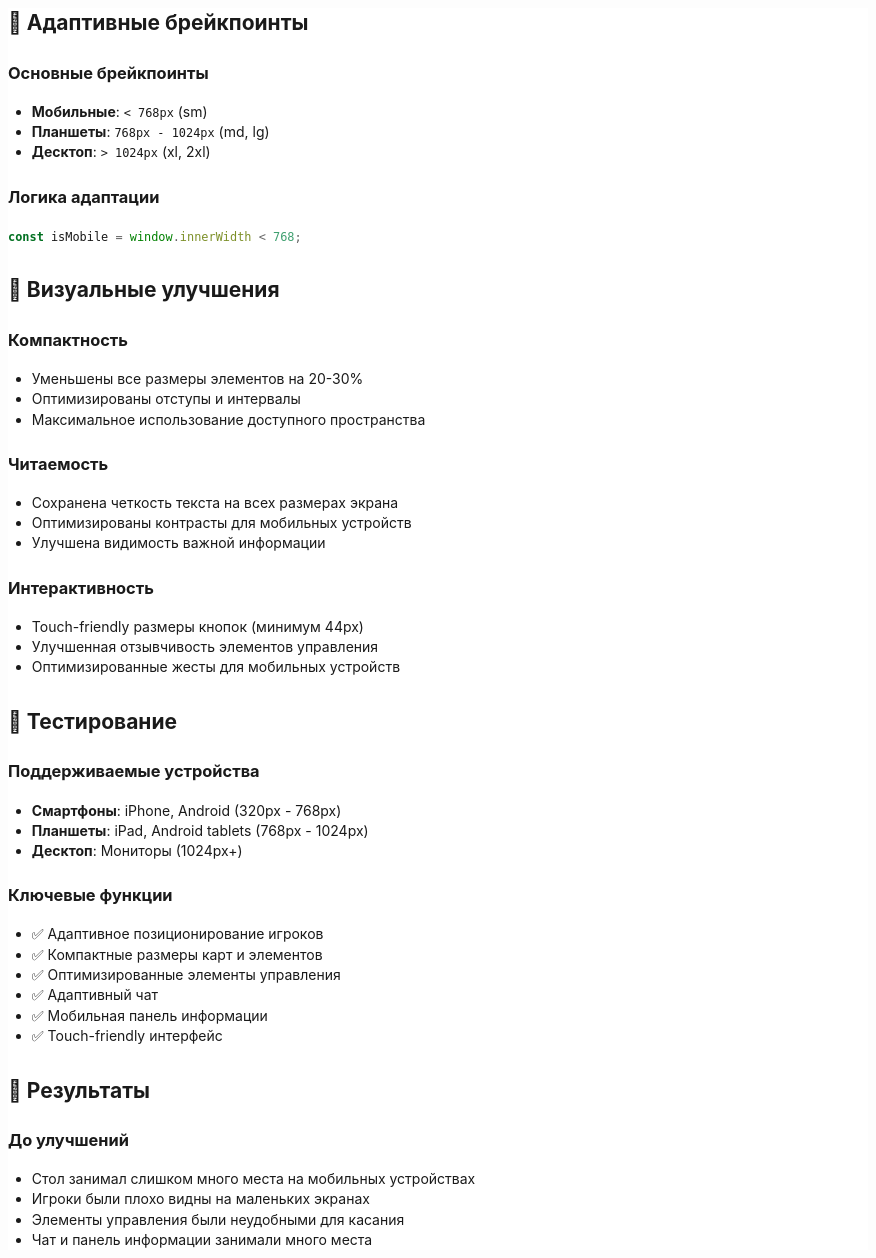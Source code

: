 ## 📐 Адаптивные брейкпоинты

### Основные брейкпоинты
- **Мобильные**: `< 768px` (sm)
- **Планшеты**: `768px - 1024px` (md, lg)
- **Десктоп**: `> 1024px` (xl, 2xl)

### Логика адаптации
```javascript
const isMobile = window.innerWidth < 768;
```

## 🎨 Визуальные улучшения

### Компактность
- Уменьшены все размеры элементов на 20-30%
- Оптимизированы отступы и интервалы
- Максимальное использование доступного пространства

### Читаемость
- Сохранена четкость текста на всех размерах экрана
- Оптимизированы контрасты для мобильных устройств
- Улучшена видимость важной информации

### Интерактивность
- Touch-friendly размеры кнопок (минимум 44px)
- Улучшенная отзывчивость элементов управления
- Оптимизированные жесты для мобильных устройств

## 📱 Тестирование

### Поддерживаемые устройства
- **Смартфоны**: iPhone, Android (320px - 768px)
- **Планшеты**: iPad, Android tablets (768px - 1024px)
- **Десктоп**: Мониторы (1024px+)

### Ключевые функции
- ✅ Адаптивное позиционирование игроков
- ✅ Компактные размеры карт и элементов
- ✅ Оптимизированные элементы управления
- ✅ Адаптивный чат
- ✅ Мобильная панель информации
- ✅ Touch-friendly интерфейс

## 🚀 Результаты

### До улучшений
- Стол занимал слишком много места на мобильных устройствах
- Игроки были плохо видны на маленьких экранах
- Элементы управления были неудобными для касания
- Чат и панель информации занимали много места
